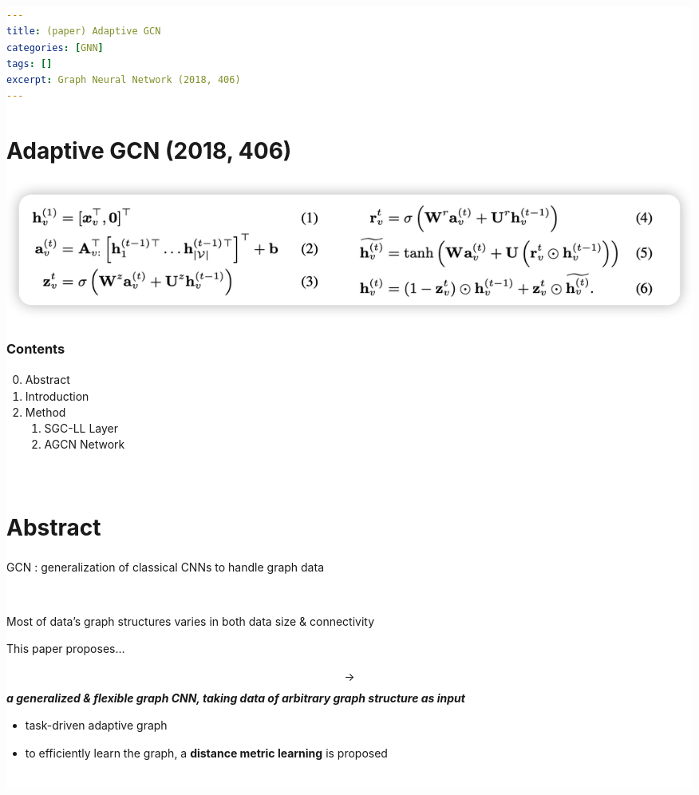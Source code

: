 ```yaml
---
title: (paper) Adaptive GCN
categories: [GNN]
tags: []
excerpt: Graph Neural Network (2018, 406)
---
```


<script src="https://cdn.mathjax.org/mathjax/latest/MathJax.js?config=TeX-AMS-MML_HTMLorMML" type="text/javascript"></script>

# Adaptive GCN (2018, 406)

![figure2](/assets/img/gnn/img347.png)

### Contents

0. Abstract
0. Introduction
2. Method
   1. SGC-LL Layer
   2. AGCN Network


<br>

# Abstract

GCN : generalization of classical CNNs to handle graph data

<br>

Most of data’s graph structures varies in both data size & connectivity

This paper proposes…

$$\rightarrow$$ ***a generalized & flexible graph CNN, taking data of arbitrary graph structure as input***

- task-driven adaptive graph

- to efficiently learn the graph, a **distance metric learning** is proposed

<br>
